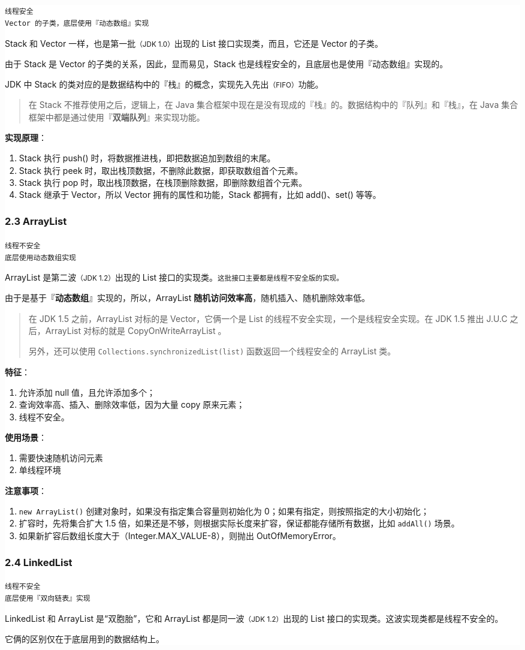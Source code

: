     线程安全
    Vector 的子类，底层使用『动态数组』实现

Stack 和 Vector 一样，也是第一批<small>（JDK 1.0）</small>出现的 List 接口实现类，而且，它还是 Vector 的子类。

由于 Stack 是 Vector 的子类的关系，因此，显而易见，Stack 也是线程安全的，且底层也是使用『动态数组』实现的。

JDK 中 Stack 的类对应的是数据结构中的『栈』的概念，实现先入先出<small>（FIFO）</small>功能。

> 在 Stack 不推荐使用之后，逻辑上，在 Java 集合框架中现在是没有现成的『栈』的。数据结构中的『队列』和『栈』，在 Java 集合框架中都是通过使用『**双端队列**』来实现功能。

**实现原理**：

1. Stack 执行 push() 时，将数据推进栈，即把数据追加到数组的末尾。
2. Stack 执行 peek 时，取出栈顶数据，不删除此数据，即获取数组首个元素。
3. Stack 执行 pop 时，取出栈顶数据，在栈顶删除数据，即删除数组首个元素。
4. Stack 继承于 Vector，所以 Vector 拥有的属性和功能，Stack 都拥有，比如 add()、set() 等等。


### 2.3 ArrayList

    线程不安全
    底层使用动态数组实现

ArrayList 是第二波<small>（JDK 1.2）</small>出现的 List 接口的实现类。<small>这批接口主要都是线程不安全版的实现。</small>

由于是基于『**动态数组**』实现的，所以，ArrayList **随机访问效率高**，随机插入、随机删除效率低。

> 在 JDK 1.5 之前，ArrayList 对标的是 Vector，它俩一个是 List 的线程不安全实现，一个是线程安全实现。在 JDK 1.5 推出 J.U.C 之后，ArrayList 对标的就是 CopyOnWriteArrayList 。
> 
> 另外，还可以使用 `Collections.synchronizedList(list)` 函数返回一个线程安全的 ArrayList 类。


**特征**：

1. 允许添加 null 值，且允许添加多个；
2. 查询效率高、插入、删除效率低，因为大量 copy 原来元素；
3. 线程不安全。

**使用场景**：

1. 需要快速随机访问元素
2. 单线程环境

**注意事项**：

1. `new ArrayList()` 创建对象时，如果没有指定集合容量则初始化为 0；如果有指定，则按照指定的大小初始化；
2. 扩容时，先将集合扩大 1.5 倍，如果还是不够，则根据实际长度来扩容，保证都能存储所有数据，比如 `addAll()` 场景。
3. 如果新扩容后数组长度大于（Integer.MAX_VALUE-8），则抛出 OutOfMemoryError。

### 2.4 LinkedList

    线程不安全
    底层使用『双向链表』实现

LinkedList 和 ArrayList 是“双胞胎”，它和 ArrayList 都是同一波<small>（JDK 1.2）</small>出现的 List 接口的实现类。这波实现类都是线程不安全的。

它俩的区别仅在于底层用到的数据结构上。

